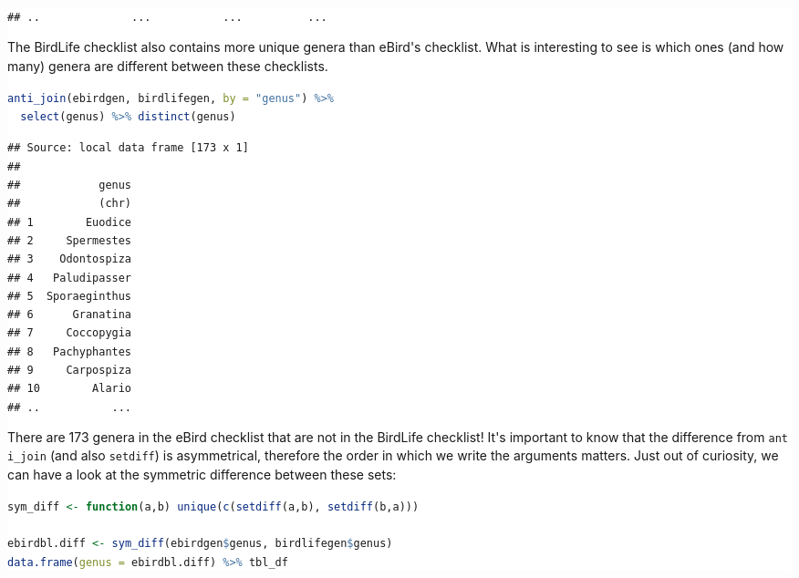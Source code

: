     ## ..              ...           ...          ...

The BirdLife checklist also contains more unique genera than eBird's checklist. What is interesting to see is which ones (and how many) genera are different between these checklists.

``` r
anti_join(ebirdgen, birdlifegen, by = "genus") %>%
  select(genus) %>% distinct(genus)
```

    ## Source: local data frame [173 x 1]
    ## 
    ##            genus
    ##            (chr)
    ## 1        Euodice
    ## 2     Spermestes
    ## 3    Odontospiza
    ## 4   Paludipasser
    ## 5  Sporaeginthus
    ## 6      Granatina
    ## 7     Coccopygia
    ## 8   Pachyphantes
    ## 9     Carpospiza
    ## 10        Alario
    ## ..           ...

There are 173 genera in the eBird checklist that are not in the BirdLife checklist! It's important to know that the difference from `anti_join` (and also `setdiff`) is asymmetrical, therefore the order in which we write the arguments matters. Just out of curiosity, we can have a look at the symmetric difference between these sets:

``` r
sym_diff <- function(a,b) unique(c(setdiff(a,b), setdiff(b,a)))

ebirdbl.diff <- sym_diff(ebirdgen$genus, birdlifegen$genus)
data.frame(genus = ebirdbl.diff) %>% tbl_df
```
